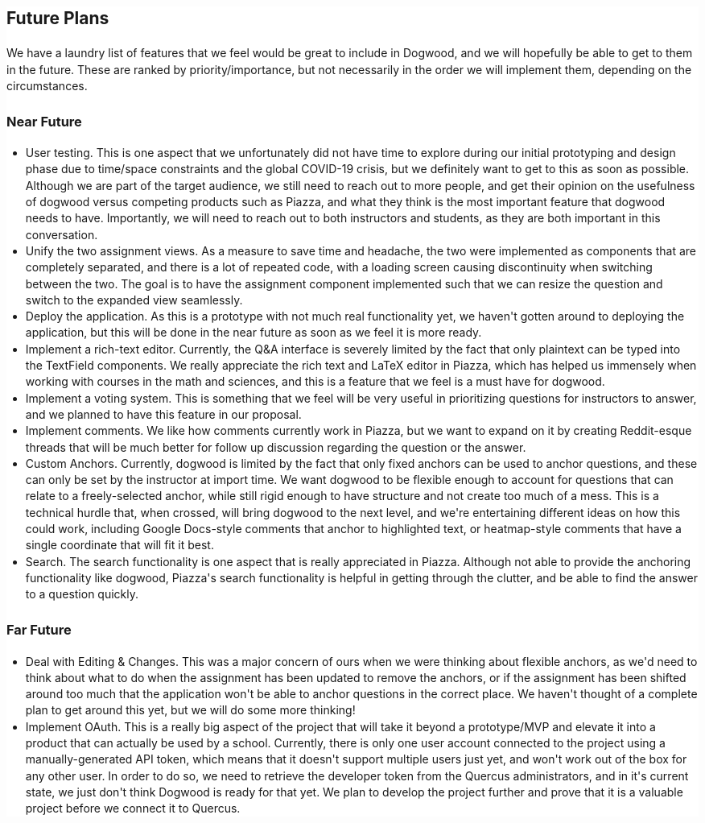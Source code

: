 ## Future Plans

We have a laundry list of features that we feel would be great to include in Dogwood, and we will hopefully be able to get to them in the future. These are ranked by priority/importance, but not necessarily in the order we will implement them, depending on the circumstances.

### Near Future

* User testing. This is one aspect that we unfortunately did not have time to explore during our initial prototyping and design phase due to time/space constraints and the global COVID-19 crisis, but we definitely want to get to this as soon as possible. Although we are part of the target audience, we still need to reach out to more people, and get their opinion on the usefulness of dogwood versus competing products such as Piazza, and what they think is the most important feature that dogwood needs to have. Importantly, we will need to reach out to both instructors and students, as they are both important in this conversation. 
* Unify the two assignment views. As a measure to save time and headache, the two were implemented as components that are completely separated, and there is a lot of repeated code, with a loading screen causing discontinuity when switching between the two. The goal is to have the assignment component implemented such that we can resize the question and switch to the expanded view seamlessly. 
* Deploy the application. As this is a prototype with not much real functionality yet, we haven't gotten around to deploying the application, but this will be done in the near future as soon as we feel it is more ready. 
* Implement a rich-text editor. Currently, the Q&A interface is severely limited by the fact that only plaintext can be typed into the TextField components. We really appreciate the rich text and LaTeX editor in Piazza, which has helped us immensely when working with courses in the math and sciences, and this is a feature that we feel is a must have for dogwood. 
* Implement a voting system. This is something that we feel will be very useful in prioritizing questions for instructors to answer, and we planned to have this feature in our proposal. 
* Implement comments. We like how comments currently work in Piazza, but we want to expand on it by creating Reddit-esque threads that will be much better for follow up discussion regarding the question or the answer. 
* Custom Anchors. Currently, dogwood is limited by the fact that only fixed anchors can be used to anchor questions, and these can only be set by the instructor at import time. We want dogwood to be flexible enough to account for questions that can relate to a freely-selected anchor, while still rigid enough to have structure and not create too much of a mess. This is a technical hurdle that, when crossed, will bring dogwood to the next level, and we're entertaining different ideas on how this could work, including Google Docs-style comments that anchor to highlighted text, or heatmap-style comments that have a single coordinate that will fit it best. 
* Search. The search functionality is one aspect that is really appreciated in Piazza. Although not able to provide the anchoring functionality like dogwood, Piazza's search functionality is helpful in getting through the clutter, and be able to find the answer to a question quickly. 

### Far Future

* Deal with Editing & Changes. This was a major concern of ours when we were thinking about flexible anchors, as we'd need to think about what to do when the assignment has been updated to remove the anchors, or if the assignment has been shifted around too much that the application won't be able to anchor questions in the correct place. We haven't thought of a complete plan to get around this yet, but we will do some more thinking!
* Implement OAuth. This is a really big aspect of the project that will take it beyond a prototype/MVP and elevate it into a product that can actually be used by a school. Currently, there is only one user account connected to the project using a manually-generated API token, which means that it doesn't support multiple users just yet, and won't work out of the box for any other user. In order to do so, we need to retrieve the developer token from the Quercus administrators, and in it's current state, we just don't think Dogwood is ready for that yet. We plan to develop the project further and prove that it is a valuable project before we connect it to Quercus. 
